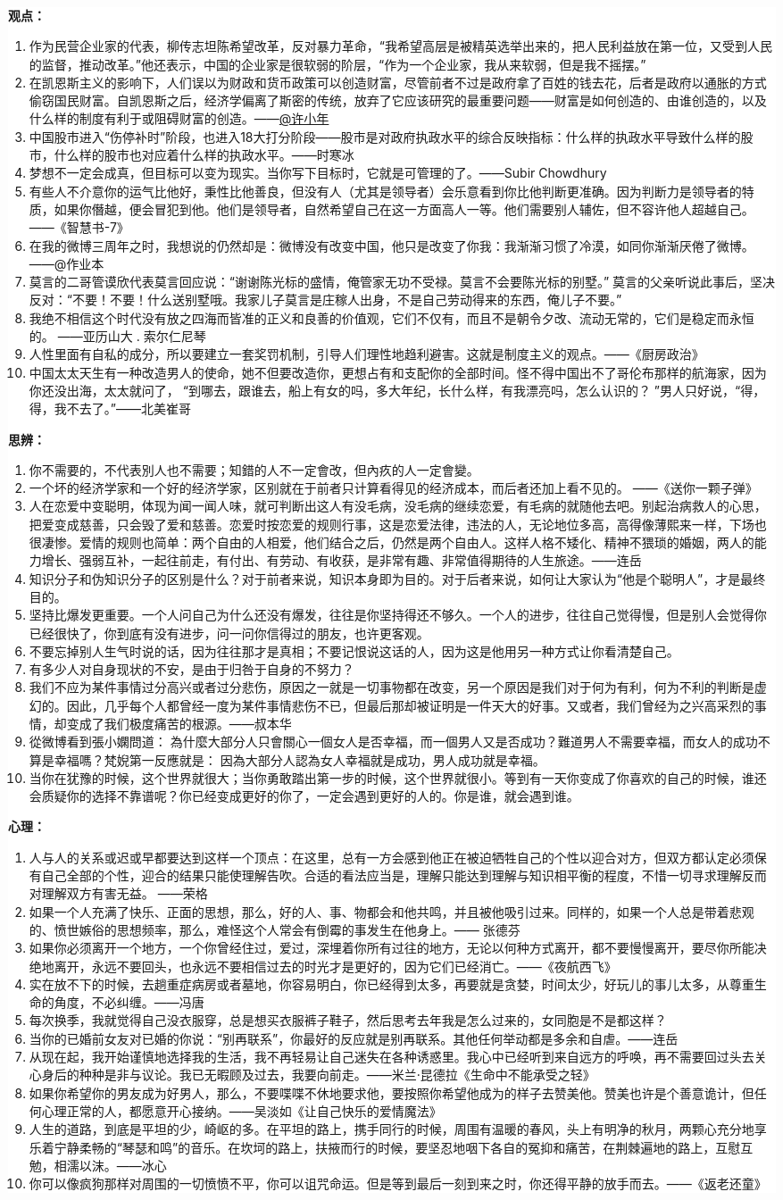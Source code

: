 **观点：**

1.  作为民营企业家的代表，柳传志坦陈希望改革，反对暴力革命，“我希望高层是被精英选举出来的，把人民利益放在第一位，又受到人民的监督，推动改革。”他还表示，中国的企业家是很软弱的阶层，“作为一个企业家，我从来软弱，但是我不摇摆。”
2.  在凯恩斯主义的影响下，人们误以为财政和货币政策可以创造财富，尽管前者不过是政府拿了百姓的钱去花，后者是政府以通胀的方式偷窃国民财富。自凯恩斯之后，经济学偏离了斯密的传统，放弃了它应该研究的最重要问题——财富是如何创造的、由谁创造的，以及什么样的制度有利于或阻碍财富的创造。——[@许小年](http://weibo.com/xuxiaonian "许小年")
3.  中国股市进入“伤停补时”阶段，也进入18大打分阶段——股市是对政府执政水平的综合反映指标：什么样的执政水平导致什么样的股市，什么样的股市也对应着什么样的执政水平。——时寒冰
4.  梦想不一定会成真，但目标可以变为现实。当你写下目标时，它就是可管理的了。——Subir
    Chowdhury
5.  有些人不介意你的运气比他好，秉性比他善良，但没有人（尤其是领导者）会乐意看到你比他判断更准确。因为判断力是领导者的特质，如果你僭越，便会冒犯到他。他们是领导者，自然希望自己在这一方面高人一等。他们需要别人辅佐，但不容许他人超越自己。——《智慧书-7》
6.  在我的微博三周年之时，我想说的仍然却是：微博没有改变中国，他只是改变了你我：我渐渐习惯了冷漠，如同你渐渐厌倦了微博。——@作业本
7.  莫言的二哥管谟欣代表莫言回应说：“谢谢陈光标的盛情，俺管家无功不受禄。莫言不会要陈光标的别墅。”
    莫言的父亲听说此事后，坚决反对：“不要！不要！什么送别墅哦。我家儿子莫言是庄稼人出身，不是自己劳动得来的东西，俺儿子不要。”
8.  我绝不相信这个时代没有放之四海而皆准的正义和良善的价值观，它们不仅有，而且不是朝令夕改、流动无常的，它们是稳定而永恒的。
    ——亚历山大 . 索尔仁尼琴
9.  人性里面有自私的成分，所以要建立一套奖罚机制，引导人们理性地趋利避害。这就是制度主义的观点。——《厨房政治》
10. 中国太太天生有一种改造男人的使命，她不但要改造你，更想占有和支配你的全部时间。怪不得中国出不了哥伦布那样的航海家，因为你还没出海，太太就问了，
    “到哪去，跟谁去，船上有女的吗，多大年纪，长什么样，有我漂亮吗，怎么认识的？
    ”男人只好说，“得，得，我不去了。”——北美崔哥

**思辨：**

1.  你不需要的，不代表別人也不需要；知錯的人不一定會改，但內疚的人一定會變。
2.  一个坏的经济学家和一个好的经济学家，区别就在于前者只计算看得见的经济成本，而后者还加上看不见的。
    ——《送你一颗子弹》
3.  人在恋爱中变聪明，体现为闻一闻人味，就可判断出这人有没毛病，没毛病的继续恋爱，有毛病的就随他去吧。别起治病救人的心思，把爱变成慈善，只会毁了爱和慈善。恋爱时按恋爱的规则行事，这是恋爱法律，违法的人，无论地位多高，高得像薄熙来一样，下场也很凄惨。爱情的规则也简单：两个自由的人相爱，他们结合之后，仍然是两个自由人。这样人格不矮化、精神不猥琐的婚姻，两人的能力增长、强弱互补，一起往前走，有付出、有劳动、有收获，是非常有趣、非常值得期待的人生旅途。——连岳
4.  知识分子和伪知识分子的区别是什么？对于前者来说，知识本身即为目的。对于后者来说，如何让大家认为“他是个聪明人”，才是最终目的。
5.  坚持比爆发更重要。一个人问自己为什么还没有爆发，往往是你坚持得还不够久。一个人的进步，往往自己觉得慢，但是别人会觉得你已经很快了，你到底有没有进步，问一问你信得过的朋友，也许更客观。
6.  不要忘掉别人生气时说的话，因为往往那才是真相；不要记恨说这话的人，因为这是他用另一种方式让你看清楚自己。
7.  有多少人对自身现状的不安，是由于归咎于自身的不努力？
8.  我们不应为某件事情过分高兴或者过分悲伤，原因之一就是一切事物都在改变，另一个原因是我们对于何为有利，何为不利的判断是虚幻的。因此，几乎每个人都曾经一度为某件事情悲伤不已，但最后那却被证明是一件天大的好事。又或者，我们曾经为之兴高采烈的事情，却变成了我们极度痛苦的根源。——叔本华
9.  從微博看到張小嫻問道： 為什麼大部分人只會關心一個女人是否幸福，而一個男人又是否成功？難道男人不需要幸福，而女人的成功不算是幸福嗎？梵婗第一反應就是： 因為大部分人認為女人幸福就是成功，男人成功就是幸福。
10. 当你在犹豫的时候，这个世界就很大；当你勇敢踏出第一步的时候，这个世界就很小。等到有一天你变成了你喜欢的自己的时候，谁还会质疑你的选择不靠谱呢？你已经变成更好的你了，一定会遇到更好的人的。你是谁，就会遇到谁。

**心理：**

1.  人与人的关系或迟或早都要达到这样一个顶点：在这里，总有一方会感到他正在被迫牺牲自己的个性以迎合对方，但双方都认定必须保有自己全部的个性，迎合的结果只能使理解告吹。合适的看法应当是，理解只能达到理解与知识相平衡的程度，不惜一切寻求理解反而对理解双方有害无益。
    ——荣格
2.  如果一个人充满了快乐、正面的思想，那么，好的人、事、物都会和他共鸣，并且被他吸引过来。同样的，如果一个人总是带着悲观的、愤世嫉俗的思想频率，那么，难怪这个人常会有倒霉的事发生在他身上。——
    张德芬
3.  如果你必须离开一个地方，一个你曾经住过，爱过，深埋着你所有过往的地方，无论以何种方式离开，都不要慢慢离开，要尽你所能决绝地离开，永远不要回头，也永远不要相信过去的时光才是更好的，因为它们已经消亡。——《夜航西飞》
4.  实在放不下的时候，去趟重症病房或者墓地，你容易明白，你已经得到太多，再要就是贪婪，时间太少，好玩儿的事儿太多，从尊重生命的角度，不必纠缠。——冯唐
5.  每次换季，我就觉得自己没衣服穿，总是想买衣服裤子鞋子，然后思考去年我是怎么过来的，女同胞是不是都这样？
6.  当你的已婚前女友对已婚的你说：“别再联系”，你最好的反应就是别再联系。其他任何举动都是多余和自虐。——连岳
7.  从现在起，我开始谨慎地选择我的生活，我不再轻易让自己迷失在各种诱惑里。我心中已经听到来自远方的呼唤，再不需要回过头去关心身后的种种是非与议论。我已无暇顾及过去，我要向前走。——米兰·昆德拉《生命中不能承受之轻》
8.  如果你希望你的男友成为好男人，那么，不要喋喋不休地要求他，要按照你希望他成为的样子去赞美他。赞美也许是个善意诡计，但任何心理正常的人，都愿意开心接纳。——吴淡如《让自己快乐的爱情魔法》
9.  人生的道路，到底是平坦的少，崎岖的多。在平坦的路上，携手同行的时候，周围有温暖的春风，头上有明净的秋月，两颗心充分地享乐着宁静柔畅的“琴瑟和鸣”的音乐。在坎坷的路上，扶掖而行的时候，要坚忍地咽下各自的冤抑和痛苦，在荆棘遍地的路上，互慰互勉，相濡以沫。——冰心
10. 你可以像疯狗那样对周围的一切愤愤不平，你可以诅咒命运。但是等到最后一刻到来之时，你还得平静的放手而去。——《返老还童》
